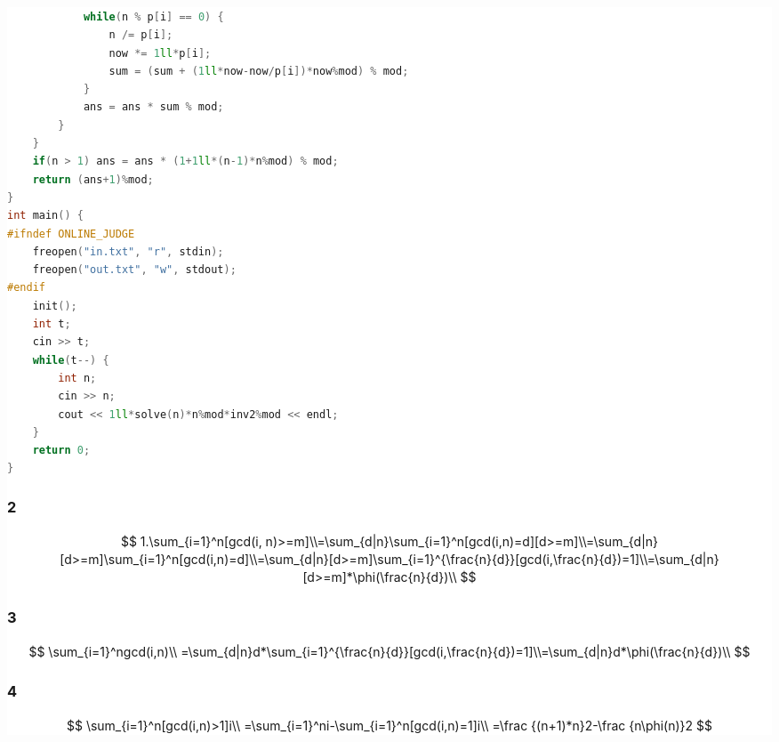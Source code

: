 ```cpp
            while(n % p[i] == 0) {
                n /= p[i]; 
                now *= 1ll*p[i];
                sum = (sum + (1ll*now-now/p[i])*now%mod) % mod;
            }
            ans = ans * sum % mod;
        } 
    }
    if(n > 1) ans = ans * (1+1ll*(n-1)*n%mod) % mod; 
    return (ans+1)%mod;
}
int main() {
#ifndef ONLINE_JUDGE 
    freopen("in.txt", "r", stdin);
    freopen("out.txt", "w", stdout);
#endif
    init(); 
    int t;
    cin >> t;
    while(t--) {
        int n;
        cin >> n;
        cout << 1ll*solve(n)*n%mod*inv2%mod << endl;
    }
    return 0;
} 
```





### 2

$$
1.\sum_{i=1}^n[gcd(i, n)>=m]\\=\sum_{d|n}\sum_{i=1}^n[gcd(i,n)=d][d>=m]\\=\sum_{d|n}[d>=m]\sum_{i=1}^n[gcd(i,n)=d]\\=\sum_{d|n}[d>=m]\sum_{i=1}^{\frac{n}{d}}[gcd(i,\frac{n}{d})=1]\\=\sum_{d|n}[d>=m]*\phi(\frac{n}{d})\\
$$



### 3


$$
\sum_{i=1}^ngcd(i,n)\\
=\sum_{d|n}d*\sum_{i=1}^{\frac{n}{d}}[gcd(i,\frac{n}{d})=1]\\=\sum_{d|n}d*\phi(\frac{n}{d})\\
$$



### 4


$$
\sum_{i=1}^n[gcd(i,n)>1]i\\
=\sum_{i=1}^ni-\sum_{i=1}^n[gcd(i,n)=1]i\\
=\frac {(n+1)*n}2-\frac {n\phi(n)}2
$$
